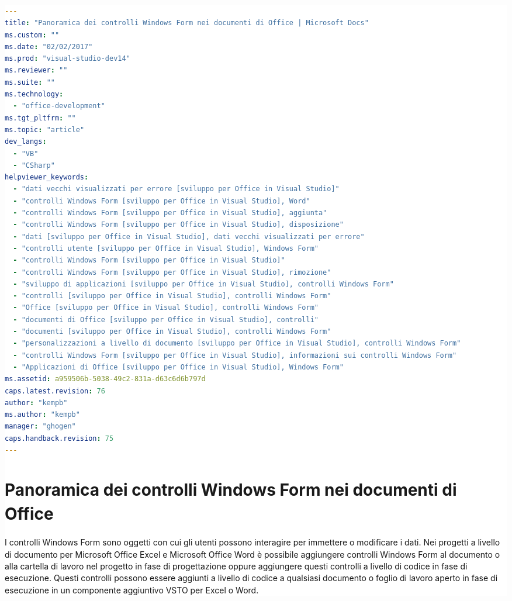 ```yaml
---
title: "Panoramica dei controlli Windows Form nei documenti di Office | Microsoft Docs"
ms.custom: ""
ms.date: "02/02/2017"
ms.prod: "visual-studio-dev14"
ms.reviewer: ""
ms.suite: ""
ms.technology: 
  - "office-development"
ms.tgt_pltfrm: ""
ms.topic: "article"
dev_langs: 
  - "VB"
  - "CSharp"
helpviewer_keywords: 
  - "dati vecchi visualizzati per errore [sviluppo per Office in Visual Studio]"
  - "controlli Windows Form [sviluppo per Office in Visual Studio], Word"
  - "controlli Windows Form [sviluppo per Office in Visual Studio], aggiunta"
  - "controlli Windows Form [sviluppo per Office in Visual Studio], disposizione"
  - "dati [sviluppo per Office in Visual Studio], dati vecchi visualizzati per errore"
  - "controlli utente [sviluppo per Office in Visual Studio], Windows Form"
  - "controlli Windows Form [sviluppo per Office in Visual Studio]"
  - "controlli Windows Form [sviluppo per Office in Visual Studio], rimozione"
  - "sviluppo di applicazioni [sviluppo per Office in Visual Studio], controlli Windows Form"
  - "controlli [sviluppo per Office in Visual Studio], controlli Windows Form"
  - "Office [sviluppo per Office in Visual Studio], controlli Windows Form"
  - "documenti di Office [sviluppo per Office in Visual Studio], controlli"
  - "documenti [sviluppo per Office in Visual Studio], controlli Windows Form"
  - "personalizzazioni a livello di documento [sviluppo per Office in Visual Studio], controlli Windows Form"
  - "controlli Windows Form [sviluppo per Office in Visual Studio], informazioni sui controlli Windows Form"
  - "Applicazioni di Office [sviluppo per Office in Visual Studio], Windows Form"
ms.assetid: a959506b-5038-49c2-831a-d63c6d6b797d
caps.latest.revision: 76
author: "kempb"
ms.author: "kempb"
manager: "ghogen"
caps.handback.revision: 75
---
```

# Panoramica dei controlli Windows Form nei documenti di Office
  I controlli Windows Form sono oggetti con cui gli utenti possono interagire per immettere o modificare i dati. Nei progetti a livello di documento per Microsoft Office Excel e Microsoft Office Word è possibile aggiungere controlli Windows Form al documento o alla cartella di lavoro nel progetto in fase di progettazione oppure aggiungere questi controlli a livello di codice in fase di esecuzione. Questi controlli possono essere aggiunti a livello di codice a qualsiasi documento o foglio di lavoro aperto in fase di esecuzione in un componente aggiuntivo VSTO per Excel o Word.  
  